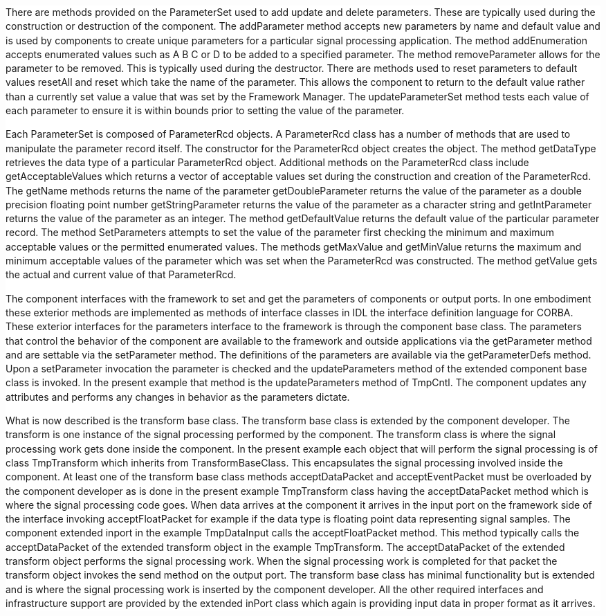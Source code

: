 There are methods provided on the ParameterSet used to add update and delete parameters. These are typically used during the construction or destruction of the component. The addParameter method accepts new parameters by name and default value and is used by components to create unique parameters for a particular signal processing application. The method addEnumeration accepts enumerated values such as A B C or D to be added to a specified parameter. The method removeParameter allows for the parameter to be removed. This is typically used during the destructor. There are methods used to reset parameters to default values resetAll and reset which take the name of the parameter. This allows the component to return to the default value rather than a currently set value a value that was set by the Framework Manager. The updateParameterSet method tests each value of each parameter to ensure it is within bounds prior to setting the value of the parameter.

Each ParameterSet is composed of ParameterRcd objects. A ParameterRcd class has a number of methods that are used to manipulate the parameter record itself. The constructor for the ParameterRcd object creates the object. The method getDataType retrieves the data type of a particular ParameterRcd object. Additional methods on the ParameterRcd class include getAcceptableValues which returns a vector of acceptable values set during the construction and creation of the ParameterRcd. The getName methods returns the name of the parameter getDoubleParameter returns the value of the parameter as a double precision floating point number getStringParameter returns the value of the parameter as a character string and getIntParameter returns the value of the parameter as an integer. The method getDefaultValue returns the default value of the particular parameter record. The method SetParameters attempts to set the value of the parameter first checking the minimum and maximum acceptable values or the permitted enumerated values. The methods getMaxValue and getMinValue returns the maximum and minimum acceptable values of the parameter which was set when the ParameterRcd was constructed. The method getValue gets the actual and current value of that ParameterRcd.

The component interfaces with the framework to set and get the parameters of components or output ports. In one embodiment these exterior methods are implemented as methods of interface classes in IDL the interface definition language for CORBA. These exterior interfaces for the parameters interface to the framework is through the component base class. The parameters that control the behavior of the component are available to the framework and outside applications via the getParameter method and are settable via the setParameter method. The definitions of the parameters are available via the getParameterDefs method. Upon a setParameter invocation the parameter is checked and the updateParameters method of the extended component base class is invoked. In the present example that method is the updateParameters method of TmpCntl. The component updates any attributes and performs any changes in behavior as the parameters dictate.

What is now described is the transform base class. The transform base class is extended by the component developer. The transform is one instance of the signal processing performed by the component. The transform class is where the signal processing work gets done inside the component. In the present example each object that will perform the signal processing is of class TmpTransform which inherits from TransformBaseClass. This encapsulates the signal processing involved inside the component. At least one of the transform base class methods acceptDataPacket and acceptEventPacket must be overloaded by the component developer as is done in the present example TmpTransform class having the acceptDataPacket method which is where the signal processing code goes. When data arrives at the component it arrives in the input port on the framework side of the interface invoking acceptFloatPacket for example if the data type is floating point data representing signal samples. The component extended inport in the example TmpDataInput calls the acceptFloatPacket method. This method typically calls the acceptDataPacket of the extended transform object in the example TmpTransform. The acceptDataPacket of the extended transform object performs the signal processing work. When the signal processing work is completed for that packet the transform object invokes the send method on the output port. The transform base class has minimal functionality but is extended and is where the signal processing work is inserted by the component developer. All the other required interfaces and infrastructure support are provided by the extended inPort class which again is providing input data in proper format as it arrives.
